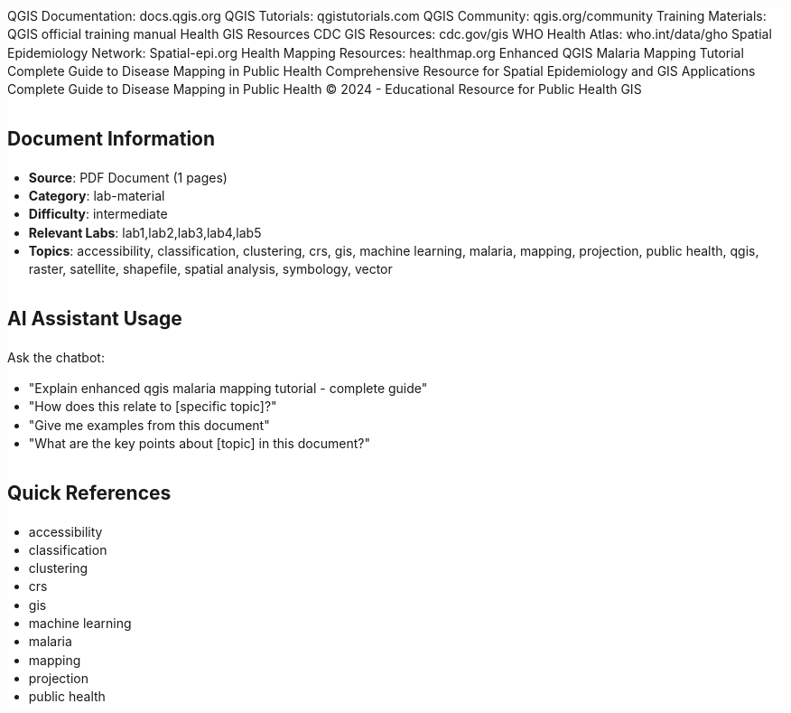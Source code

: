 QGIS Documentation: docs.qgis.org
QGIS Tutorials: qgistutorials.com
QGIS Community: qgis.org/community
Training Materials: QGIS official training manual
Health GIS Resources
CDC GIS Resources: cdc.gov/gis
WHO Health Atlas: who.int/data/gho
Spatial Epidemiology Network: Spatial-epi.org
Health Mapping Resources: healthmap.org
Enhanced QGIS Malaria Mapping Tutorial
Complete Guide to Disease Mapping in Public Health
Comprehensive Resource for Spatial Epidemiology and GIS Applications
Complete Guide to Disease Mapping in Public Health
© 2024 - Educational Resource for Public Health GIS

## Document Information
- **Source**: PDF Document (1 pages)
- **Category**: lab-material
- **Difficulty**: intermediate
- **Relevant Labs**: lab1,lab2,lab3,lab4,lab5
- **Topics**: accessibility, classification, clustering, crs, gis, machine learning, malaria, mapping, projection, public health, qgis, raster, satellite, shapefile, spatial analysis, symbology, vector

## AI Assistant Usage
Ask the chatbot:
- "Explain enhanced qgis malaria mapping tutorial - complete guide"
- "How does this relate to [specific topic]?"
- "Give me examples from this document"
- "What are the key points about [topic] in this document?"

## Quick References
- accessibility
- classification
- clustering
- crs
- gis
- machine learning
- malaria
- mapping
- projection
- public health
